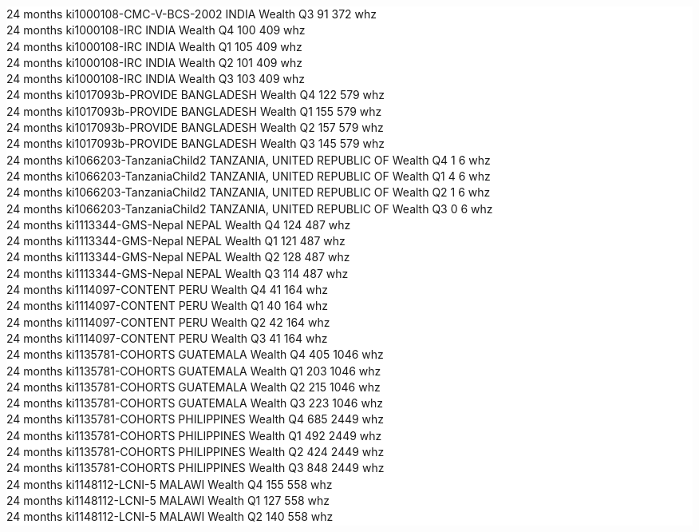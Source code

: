 24 months   ki1000108-CMC-V-BCS-2002   INDIA                          Wealth Q3             91     372  whz              
24 months   ki1000108-IRC              INDIA                          Wealth Q4            100     409  whz              
24 months   ki1000108-IRC              INDIA                          Wealth Q1            105     409  whz              
24 months   ki1000108-IRC              INDIA                          Wealth Q2            101     409  whz              
24 months   ki1000108-IRC              INDIA                          Wealth Q3            103     409  whz              
24 months   ki1017093b-PROVIDE         BANGLADESH                     Wealth Q4            122     579  whz              
24 months   ki1017093b-PROVIDE         BANGLADESH                     Wealth Q1            155     579  whz              
24 months   ki1017093b-PROVIDE         BANGLADESH                     Wealth Q2            157     579  whz              
24 months   ki1017093b-PROVIDE         BANGLADESH                     Wealth Q3            145     579  whz              
24 months   ki1066203-TanzaniaChild2   TANZANIA, UNITED REPUBLIC OF   Wealth Q4              1       6  whz              
24 months   ki1066203-TanzaniaChild2   TANZANIA, UNITED REPUBLIC OF   Wealth Q1              4       6  whz              
24 months   ki1066203-TanzaniaChild2   TANZANIA, UNITED REPUBLIC OF   Wealth Q2              1       6  whz              
24 months   ki1066203-TanzaniaChild2   TANZANIA, UNITED REPUBLIC OF   Wealth Q3              0       6  whz              
24 months   ki1113344-GMS-Nepal        NEPAL                          Wealth Q4            124     487  whz              
24 months   ki1113344-GMS-Nepal        NEPAL                          Wealth Q1            121     487  whz              
24 months   ki1113344-GMS-Nepal        NEPAL                          Wealth Q2            128     487  whz              
24 months   ki1113344-GMS-Nepal        NEPAL                          Wealth Q3            114     487  whz              
24 months   ki1114097-CONTENT          PERU                           Wealth Q4             41     164  whz              
24 months   ki1114097-CONTENT          PERU                           Wealth Q1             40     164  whz              
24 months   ki1114097-CONTENT          PERU                           Wealth Q2             42     164  whz              
24 months   ki1114097-CONTENT          PERU                           Wealth Q3             41     164  whz              
24 months   ki1135781-COHORTS          GUATEMALA                      Wealth Q4            405    1046  whz              
24 months   ki1135781-COHORTS          GUATEMALA                      Wealth Q1            203    1046  whz              
24 months   ki1135781-COHORTS          GUATEMALA                      Wealth Q2            215    1046  whz              
24 months   ki1135781-COHORTS          GUATEMALA                      Wealth Q3            223    1046  whz              
24 months   ki1135781-COHORTS          PHILIPPINES                    Wealth Q4            685    2449  whz              
24 months   ki1135781-COHORTS          PHILIPPINES                    Wealth Q1            492    2449  whz              
24 months   ki1135781-COHORTS          PHILIPPINES                    Wealth Q2            424    2449  whz              
24 months   ki1135781-COHORTS          PHILIPPINES                    Wealth Q3            848    2449  whz              
24 months   ki1148112-LCNI-5           MALAWI                         Wealth Q4            155     558  whz              
24 months   ki1148112-LCNI-5           MALAWI                         Wealth Q1            127     558  whz              
24 months   ki1148112-LCNI-5           MALAWI                         Wealth Q2            140     558  whz              